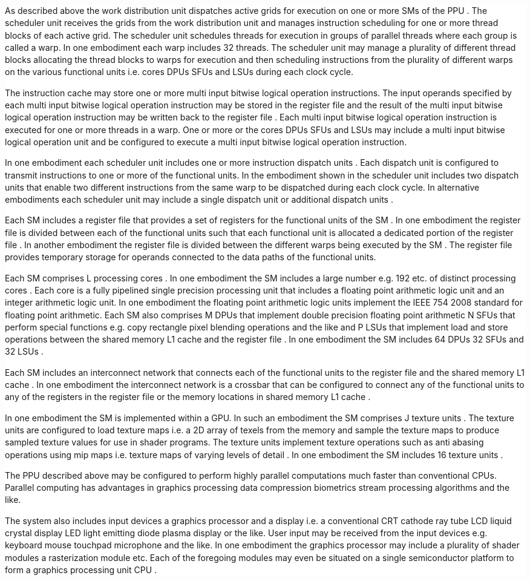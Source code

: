As described above the work distribution unit dispatches active grids for execution on one or more SMs of the PPU . The scheduler unit receives the grids from the work distribution unit and manages instruction scheduling for one or more thread blocks of each active grid. The scheduler unit schedules threads for execution in groups of parallel threads where each group is called a warp. In one embodiment each warp includes 32 threads. The scheduler unit may manage a plurality of different thread blocks allocating the thread blocks to warps for execution and then scheduling instructions from the plurality of different warps on the various functional units i.e. cores DPUs SFUs and LSUs during each clock cycle.

The instruction cache may store one or more multi input bitwise logical operation instructions. The input operands specified by each multi input bitwise logical operation instruction may be stored in the register file and the result of the multi input bitwise logical operation instruction may be written back to the register file . Each multi input bitwise logical operation instruction is executed for one or more threads in a warp. One or more or the cores DPUs SFUs and LSUs may include a multi input bitwise logical operation unit and be configured to execute a multi input bitwise logical operation instruction.

In one embodiment each scheduler unit includes one or more instruction dispatch units . Each dispatch unit is configured to transmit instructions to one or more of the functional units. In the embodiment shown in the scheduler unit includes two dispatch units that enable two different instructions from the same warp to be dispatched during each clock cycle. In alternative embodiments each scheduler unit may include a single dispatch unit or additional dispatch units .

Each SM includes a register file that provides a set of registers for the functional units of the SM . In one embodiment the register file is divided between each of the functional units such that each functional unit is allocated a dedicated portion of the register file . In another embodiment the register file is divided between the different warps being executed by the SM . The register file provides temporary storage for operands connected to the data paths of the functional units.

Each SM comprises L processing cores . In one embodiment the SM includes a large number e.g. 192 etc. of distinct processing cores . Each core is a fully pipelined single precision processing unit that includes a floating point arithmetic logic unit and an integer arithmetic logic unit. In one embodiment the floating point arithmetic logic units implement the IEEE 754 2008 standard for floating point arithmetic. Each SM also comprises M DPUs that implement double precision floating point arithmetic N SFUs that perform special functions e.g. copy rectangle pixel blending operations and the like and P LSUs that implement load and store operations between the shared memory L1 cache and the register file . In one embodiment the SM includes 64 DPUs 32 SFUs and 32 LSUs .

Each SM includes an interconnect network that connects each of the functional units to the register file and the shared memory L1 cache . In one embodiment the interconnect network is a crossbar that can be configured to connect any of the functional units to any of the registers in the register file or the memory locations in shared memory L1 cache .

In one embodiment the SM is implemented within a GPU. In such an embodiment the SM comprises J texture units . The texture units are configured to load texture maps i.e. a 2D array of texels from the memory and sample the texture maps to produce sampled texture values for use in shader programs. The texture units implement texture operations such as anti abasing operations using mip maps i.e. texture maps of varying levels of detail . In one embodiment the SM includes 16 texture units .

The PPU described above may be configured to perform highly parallel computations much faster than conventional CPUs. Parallel computing has advantages in graphics processing data compression biometrics stream processing algorithms and the like.

The system also includes input devices a graphics processor and a display i.e. a conventional CRT cathode ray tube LCD liquid crystal display LED light emitting diode plasma display or the like. User input may be received from the input devices e.g. keyboard mouse touchpad microphone and the like. In one embodiment the graphics processor may include a plurality of shader modules a rasterization module etc. Each of the foregoing modules may even be situated on a single semiconductor platform to form a graphics processing unit CPU .
